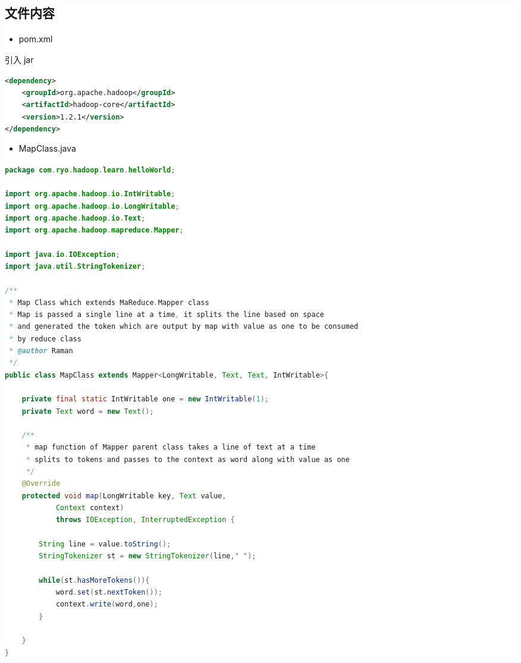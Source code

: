 ## 文件内容

- pom.xml

引入 jar 

```xml
<dependency>
    <groupId>org.apache.hadoop</groupId>
    <artifactId>hadoop-core</artifactId>
    <version>1.2.1</version>
</dependency>
```

- MapClass.java

```java
package com.ryo.hadoop.learn.helloWorld;

import org.apache.hadoop.io.IntWritable;
import org.apache.hadoop.io.LongWritable;
import org.apache.hadoop.io.Text;
import org.apache.hadoop.mapreduce.Mapper;

import java.io.IOException;
import java.util.StringTokenizer;

/**
 * Map Class which extends MaReduce.Mapper class
 * Map is passed a single line at a time, it splits the line based on space
 * and generated the token which are output by map with value as one to be consumed
 * by reduce class
 * @author Raman
 */
public class MapClass extends Mapper<LongWritable, Text, Text, IntWritable>{
	 
	private final static IntWritable one = new IntWritable(1);
    private Text word = new Text();
    
    /**
     * map function of Mapper parent class takes a line of text at a time
     * splits to tokens and passes to the context as word along with value as one
     */
	@Override
	protected void map(LongWritable key, Text value,
			Context context)
			throws IOException, InterruptedException {
		
		String line = value.toString();
		StringTokenizer st = new StringTokenizer(line," ");
		
		while(st.hasMoreTokens()){
			word.set(st.nextToken());
			context.write(word,one);
		}
		
	}
}
```
